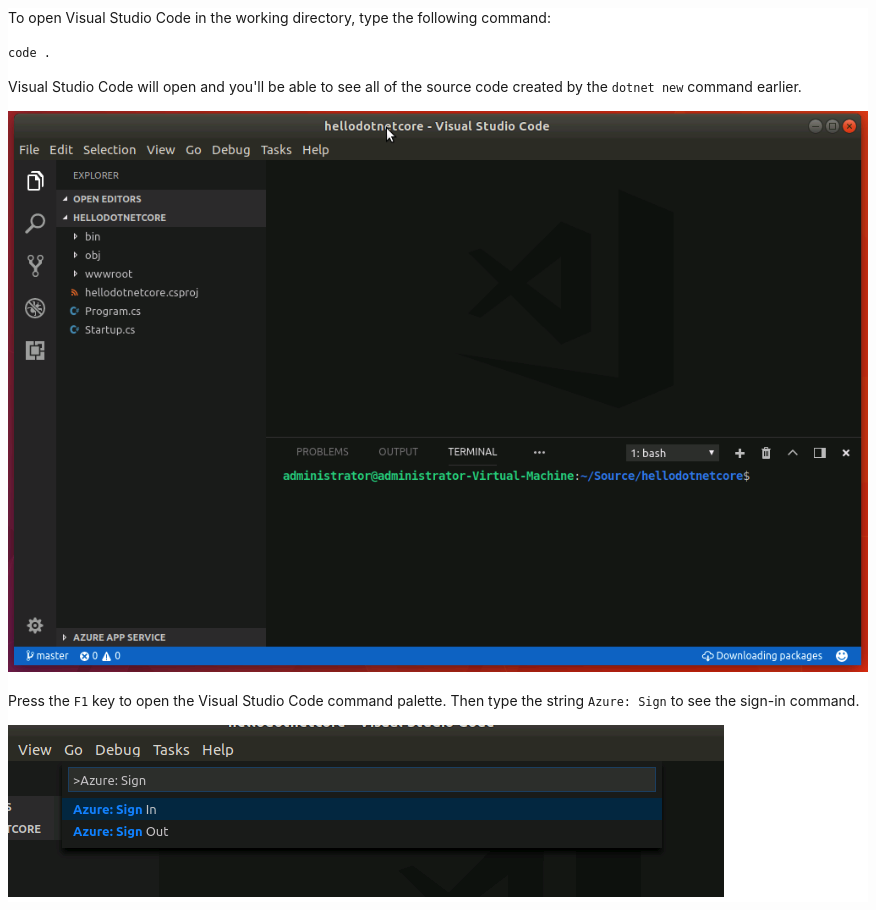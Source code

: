 To open Visual Studio Code in the working directory, type the following command:

```bash
code .
```

Visual Studio Code will open and you'll be able to see all of the source code created by the `dotnet new` command earlier. 

![Visual Studio Code](media/empty-vscode.png)

Press the `F1` key to open the Visual Studio Code command palette. Then type the string `Azure: Sign` to see the sign-in command. 

![Sign in to Azure](media/azure-signin.png)

